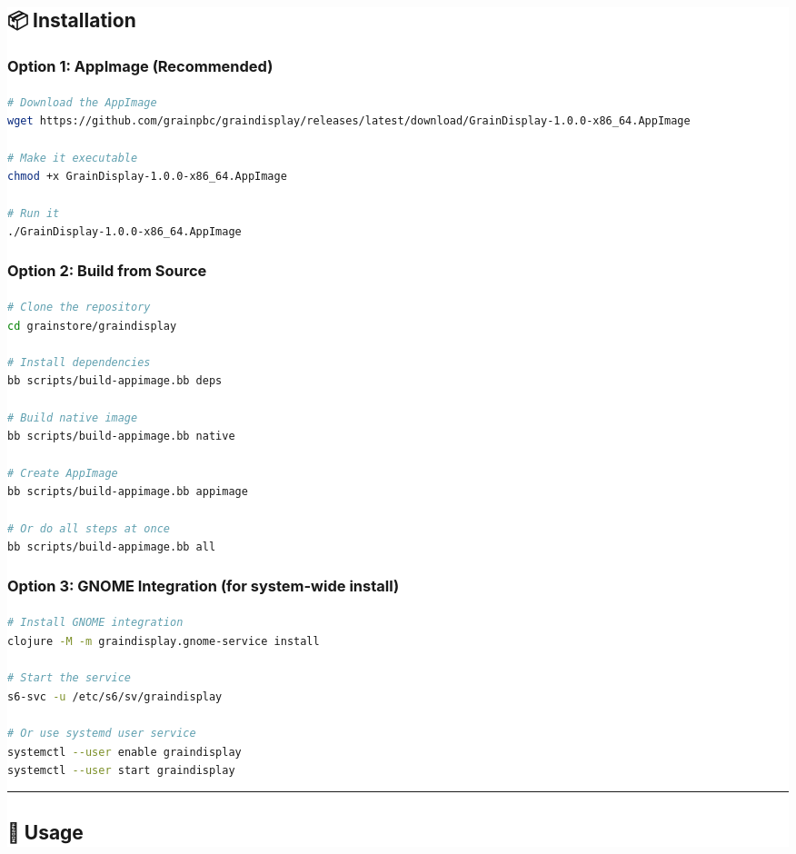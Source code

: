 ## 📦 Installation

### Option 1: AppImage (Recommended)

```bash
# Download the AppImage
wget https://github.com/grainpbc/graindisplay/releases/latest/download/GrainDisplay-1.0.0-x86_64.AppImage

# Make it executable
chmod +x GrainDisplay-1.0.0-x86_64.AppImage

# Run it
./GrainDisplay-1.0.0-x86_64.AppImage
```

### Option 2: Build from Source

```bash
# Clone the repository
cd grainstore/graindisplay

# Install dependencies
bb scripts/build-appimage.bb deps

# Build native image
bb scripts/build-appimage.bb native

# Create AppImage
bb scripts/build-appimage.bb appimage

# Or do all steps at once
bb scripts/build-appimage.bb all
```

### Option 3: GNOME Integration (for system-wide install)

```bash
# Install GNOME integration
clojure -M -m graindisplay.gnome-service install

# Start the service
s6-svc -u /etc/s6/sv/graindisplay

# Or use systemd user service
systemctl --user enable graindisplay
systemctl --user start graindisplay
```

---

## 🚀 Usage
